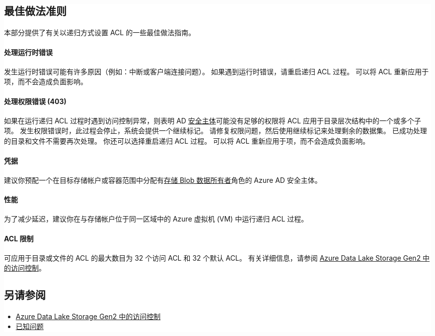 ## <a name="best-practice-guidelines"></a>最佳做法准则

本部分提供了有关以递归方式设置 ACL 的一些最佳做法指南。 

#### <a name="handling-runtime-errors"></a>处理运行时错误

发生运行时错误可能有许多原因（例如：中断或客户端连接问题）。 如果遇到运行时错误，请重启递归 ACL 过程。 可以将 ACL 重新应用于项，而不会造成负面影响。 

#### <a name="handling-permission-errors-403"></a>处理权限错误 (403)

如果在运行递归 ACL 过程时遇到访问控制异常，则表明 AD [安全主体](../../role-based-access-control/overview.md#security-principal)可能没有足够的权限将 ACL 应用于目录层次结构中的一个或多个子项。 发生权限错误时，此过程会停止，系统会提供一个继续标记。 请修复权限问题，然后使用继续标记来处理剩余的数据集。 已成功处理的目录和文件不需要再次处理。 你还可以选择重启递归 ACL 过程。 可以将 ACL 重新应用于项，而不会造成负面影响。 

#### <a name="credentials"></a>凭据 

建议你预配一个在目标存储帐户或容器范围中分配有[存储 Blob 数据所有者](../../role-based-access-control/built-in-roles.md#storage-blob-data-owner)角色的 Azure AD 安全主体。 

#### <a name="performance"></a>性能 

为了减少延迟，建议你在与存储帐户位于同一区域中的 Azure 虚拟机 (VM) 中运行递归 ACL 过程。 

#### <a name="acl-limits"></a>ACL 限制

可应用于目录或文件的 ACL 的最大数目为 32 个访问 ACL 和 32 个默认 ACL。 有关详细信息，请参阅 [Azure Data Lake Storage Gen2 中的访问控制](./data-lake-storage-access-control.md)。

## <a name="see-also"></a>另请参阅

- [Azure Data Lake Storage Gen2 中的访问控制](./data-lake-storage-access-control.md)
- [已知问题](data-lake-storage-known-issues.md)